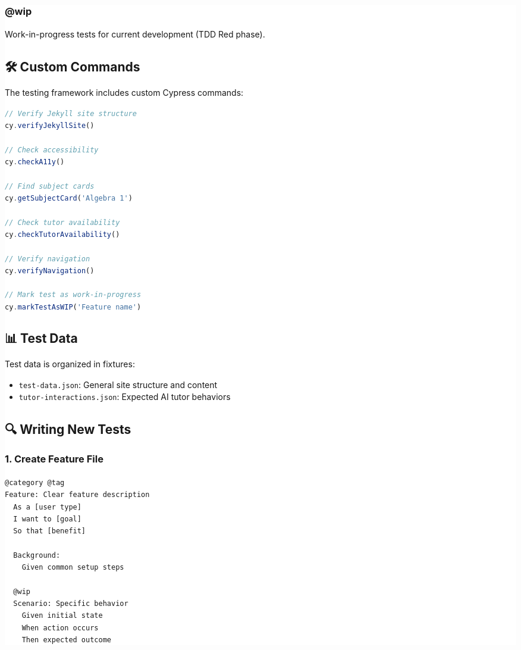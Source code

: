 ### @wip
Work-in-progress tests for current development (TDD Red phase).

## 🛠️ Custom Commands

The testing framework includes custom Cypress commands:

```javascript
// Verify Jekyll site structure
cy.verifyJekyllSite()

// Check accessibility
cy.checkA11y()

// Find subject cards
cy.getSubjectCard('Algebra 1')

// Check tutor availability
cy.checkTutorAvailability()

// Verify navigation
cy.verifyNavigation()

// Mark test as work-in-progress
cy.markTestAsWIP('Feature name')
```

## 📊 Test Data

Test data is organized in fixtures:

- `test-data.json`: General site structure and content
- `tutor-interactions.json`: Expected AI tutor behaviors

## 🔍 Writing New Tests

### 1. Create Feature File

```gherkin
@category @tag
Feature: Clear feature description
  As a [user type]
  I want to [goal]
  So that [benefit]

  Background:
    Given common setup steps

  @wip
  Scenario: Specific behavior
    Given initial state
    When action occurs
    Then expected outcome
```
